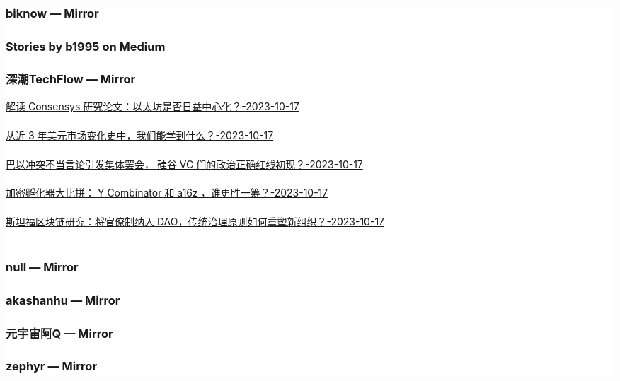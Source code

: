 

###  biknow — Mirror







###  Stories by b1995 on Medium







###  深潮TechFlow — Mirror

<a target=_blank rel=nofollow href="https://mirror.xyz/0x0E58bB9795a9D0F065e3a8Cc2aed2A63D6977d8A/jDATT4L6pt5gwSzsLBKML8ZGo1iGhEYYS59xHvnf0bw" >解读 Consensys 研究论文：以太坊是否日益中心化？-2023-10-17</a><br/><br/><a target=_blank rel=nofollow href="https://mirror.xyz/0x0E58bB9795a9D0F065e3a8Cc2aed2A63D6977d8A/-sZ1mWQFLzRAk2APSHQIBji9Pe6Sk7uYKortR4LsThs" >从近 3 年美元市场变化史中，我们能学到什么？-2023-10-17</a><br/><br/><a target=_blank rel=nofollow href="https://mirror.xyz/0x0E58bB9795a9D0F065e3a8Cc2aed2A63D6977d8A/l-co9vb_DxzvnrY1OWDT8OVpA1baNHXkgR6ZgmkqQn8" >巴以冲突不当言论引发集体罢会， 硅谷 VC 们的政治正确红线初现？-2023-10-17</a><br/><br/><a target=_blank rel=nofollow href="https://mirror.xyz/0x0E58bB9795a9D0F065e3a8Cc2aed2A63D6977d8A/o_JFKrSsO86IA7909OQv7BmFg5pnQwcgXUtca9EFrn0" >加密孵化器大比拼： Y Combinator 和 a16z ，谁更胜一筹？-2023-10-17</a><br/><br/><a target=_blank rel=nofollow href="https://mirror.xyz/0x0E58bB9795a9D0F065e3a8Cc2aed2A63D6977d8A/lSMnOo762-51RrELuP0DZff7lP1UMpsKTk4nJVUSQeA" >斯坦福区块链研究：将官僚制纳入 DAO，传统治理原则如何重塑新组织？-2023-10-17</a><br/><br/>





###  null — Mirror









###  akashanhu — Mirror







###  元宇宙阿Q — Mirror







###  zephyr — Mirror





